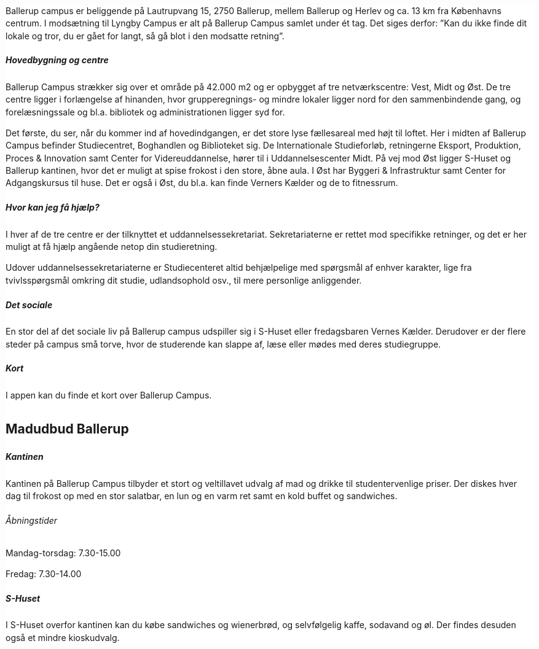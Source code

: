 Ballerup campus er beliggende på Lautrupvang 15, 2750 Ballerup, mellem Ballerup og Herlev og ca. 13 km fra Københavns centrum. I modsætning til Lyngby Campus er alt på Ballerup Campus samlet under ét tag. Det siges derfor: ”Kan du ikke finde dit lokale og tror, du er gået for langt, så gå blot i den modsatte retning”.

##### Hovedbygning og centre

Ballerup Campus strækker sig over et område på 42.000 m2 og er opbygget af tre netværkscentre: Vest, Midt og Øst. De tre centre ligger i forlængelse af hinanden, hvor grupperegnings- og mindre lokaler ligger nord for den sammenbindende gang, og forelæsningssale og bl.a. bibliotek og administrationen ligger syd for.

Det første, du ser, når du kommer ind af hovedindgangen, er det store lyse fællesareal med højt til loftet. Her i midten af Ballerup Campus befinder Studiecentret, Boghandlen og Biblioteket sig. De Internationale Studieforløb, retningerne Eksport, Produktion, Proces & Innovation samt Center for Videreuddannelse, hører til i Uddannelsescenter Midt. På vej mod Øst ligger S-Huset og Ballerup kantinen, hvor det er muligt at spise frokost i den store, åbne aula. I Øst har Byggeri & Infrastruktur samt Center for Adgangskursus til huse. Det er også i Øst, du bl.a. kan finde Verners Kælder og de to fitnessrum.

##### Hvor kan jeg få hjælp?

I hver af de tre centre er der tilknyttet et uddannelsessekretariat. Sekretariaterne er rettet mod specifikke retninger, og det er her muligt at få hjælp angående netop din studieretning.

Udover uddannelsessekretariaterne er Studiecenteret altid behjælpelige med spørgsmål af enhver karakter, lige fra tvivlsspørgsmål omkring dit studie, udlandsophold osv., til mere personlige anliggender.

##### Det sociale
En stor del af det sociale liv på Ballerup campus udspiller sig i S-Huset eller fredagsbaren Vernes Kælder. Derudover er der flere steder på campus små torve, hvor de studerende kan slappe af, læse eller mødes med deres studiegruppe.

##### Kort
I appen kan du finde et kort over Ballerup Campus.
## Madudbud Ballerup

##### Kantinen
Kantinen på Ballerup Campus tilbyder et stort og veltillavet udvalg af mad og drikke til studentervenlige priser. Der diskes hver dag til frokost op med en stor salatbar, en lun og en varm ret samt en kold buffet og sandwiches.

###### Åbningstider
Mandag-torsdag:
7.30-15.00

Fredag:
7.30-14.00

##### S-Huset
I S-Huset overfor kantinen kan du købe sandwiches og wienerbrød, og selvfølgelig kaffe, sodavand og øl. Der findes desuden også et mindre kioskudvalg.
